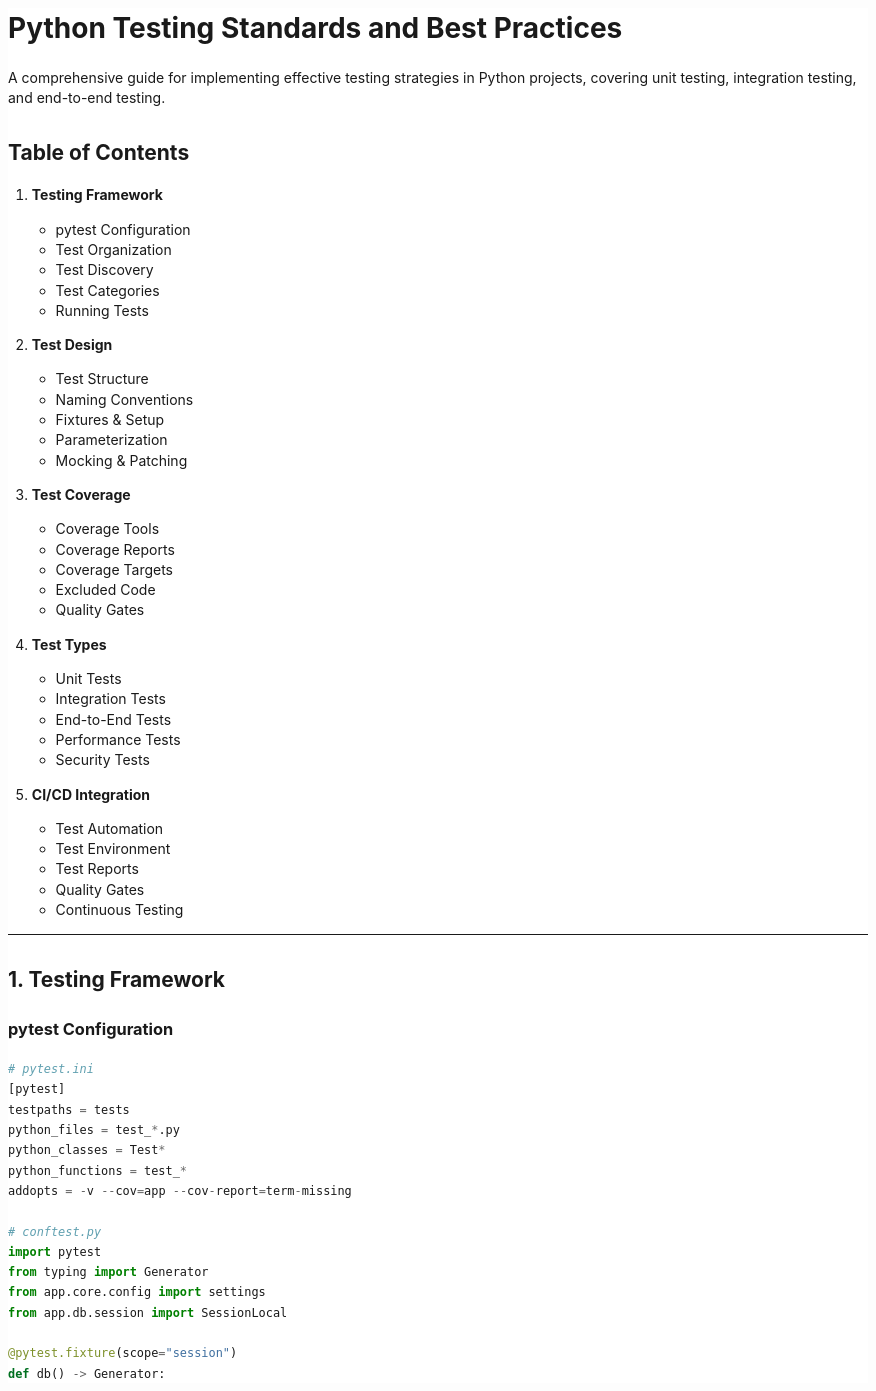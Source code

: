 # Python Testing Standards and Best Practices

A comprehensive guide for implementing effective testing strategies in Python projects, covering unit testing, integration testing, and end-to-end testing.

## Table of Contents

1. **Testing Framework**
    - pytest Configuration
    - Test Organization
    - Test Discovery
    - Test Categories
    - Running Tests

2. **Test Design**
    - Test Structure
    - Naming Conventions
    - Fixtures & Setup
    - Parameterization
    - Mocking & Patching

3. **Test Coverage**
    - Coverage Tools
    - Coverage Reports
    - Coverage Targets
    - Excluded Code
    - Quality Gates

4. **Test Types**
    - Unit Tests
    - Integration Tests
    - End-to-End Tests
    - Performance Tests
    - Security Tests

5. **CI/CD Integration**
    - Test Automation
    - Test Environment
    - Test Reports
    - Quality Gates
    - Continuous Testing

---

## 1. Testing Framework

### pytest Configuration
```python
# pytest.ini
[pytest]
testpaths = tests
python_files = test_*.py
python_classes = Test*
python_functions = test_*
addopts = -v --cov=app --cov-report=term-missing

# conftest.py
import pytest
from typing import Generator
from app.core.config import settings
from app.db.session import SessionLocal

@pytest.fixture(scope="session")
def db() -> Generator:
```